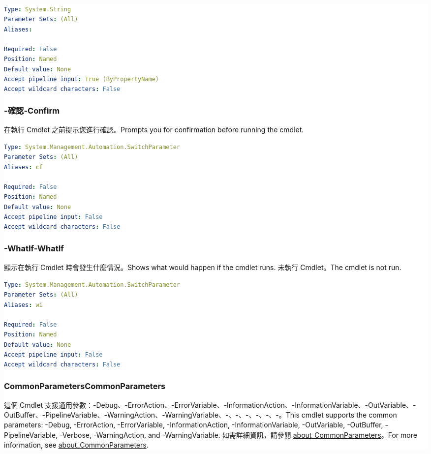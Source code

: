 ```yaml
Type: System.String
Parameter Sets: (All)
Aliases:

Required: False
Position: Named
Default value: None
Accept pipeline input: True (ByPropertyName)
Accept wildcard characters: False
```

### <span data-ttu-id="bee41-145">-確認</span><span class="sxs-lookup"><span data-stu-id="bee41-145">-Confirm</span></span>
<span data-ttu-id="bee41-146">在執行 Cmdlet 之前提示您進行確認。</span><span class="sxs-lookup"><span data-stu-id="bee41-146">Prompts you for confirmation before running the cmdlet.</span></span>

```yaml
Type: System.Management.Automation.SwitchParameter
Parameter Sets: (All)
Aliases: cf

Required: False
Position: Named
Default value: None
Accept pipeline input: False
Accept wildcard characters: False
```

### <span data-ttu-id="bee41-147">-WhatIf</span><span class="sxs-lookup"><span data-stu-id="bee41-147">-WhatIf</span></span>
<span data-ttu-id="bee41-148">顯示在執行 Cmdlet 時會發生什麼情況。</span><span class="sxs-lookup"><span data-stu-id="bee41-148">Shows what would happen if the cmdlet runs.</span></span> <span data-ttu-id="bee41-149">未執行 Cmdlet。</span><span class="sxs-lookup"><span data-stu-id="bee41-149">The cmdlet is not run.</span></span>

```yaml
Type: System.Management.Automation.SwitchParameter
Parameter Sets: (All)
Aliases: wi

Required: False
Position: Named
Default value: None
Accept pipeline input: False
Accept wildcard characters: False
```

### <span data-ttu-id="bee41-150">CommonParameters</span><span class="sxs-lookup"><span data-stu-id="bee41-150">CommonParameters</span></span>
<span data-ttu-id="bee41-151">這個 Cmdlet 支援通用參數：-Debug、-ErrorAction、-ErrorVariable、-InformationAction、-InformationVariable、-OutVariable、-OutBuffer、-PipelineVariable、-WarningAction、-WarningVariable、-、-、-、-、-、-。</span><span class="sxs-lookup"><span data-stu-id="bee41-151">This cmdlet supports the common parameters: -Debug, -ErrorAction, -ErrorVariable, -InformationAction, -InformationVariable, -OutVariable, -OutBuffer, -PipelineVariable, -Verbose, -WarningAction, and -WarningVariable.</span></span> <span data-ttu-id="bee41-152">如需詳細資訊，請參閱 [about_CommonParameters](http://go.microsoft.com/fwlink/?LinkID=113216)。</span><span class="sxs-lookup"><span data-stu-id="bee41-152">For more information, see [about_CommonParameters](http://go.microsoft.com/fwlink/?LinkID=113216).</span></span>
